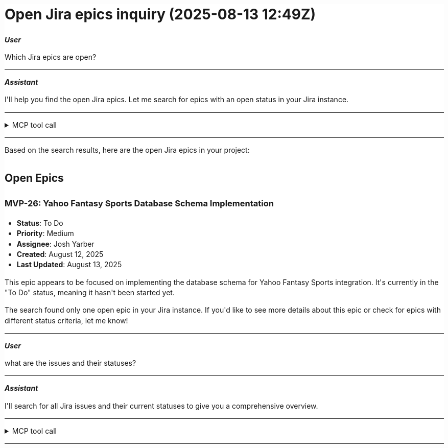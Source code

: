 

# Open Jira epics inquiry (2025-08-13 12:49Z)

_**User**_

Which Jira epics are open?

---

_**Assistant**_

I'll help you find the open Jira epics. Let me search for epics with an open status in your Jira instance.


---

<details><summary>MCP tool call</summary></details>

---

Based on the search results, here are the open Jira epics in your project:

## Open Epics

### MVP-26: Yahoo Fantasy Sports Database Schema Implementation
- **Status**: To Do
- **Priority**: Medium
- **Assignee**: Josh Yarber
- **Created**: August 12, 2025
- **Last Updated**: August 13, 2025

This epic appears to be focused on implementing the database schema for Yahoo Fantasy Sports integration. It's currently in the "To Do" status, meaning it hasn't been started yet.

The search found only one open epic in your Jira instance. If you'd like to see more details about this epic or check for epics with different status criteria, let me know!

---

_**User**_

what are the issues and their statuses? 

---

_**Assistant**_

I'll search for all Jira issues and their current statuses to give you a comprehensive overview.


---

<details><summary>MCP tool call</summary></details>

---
